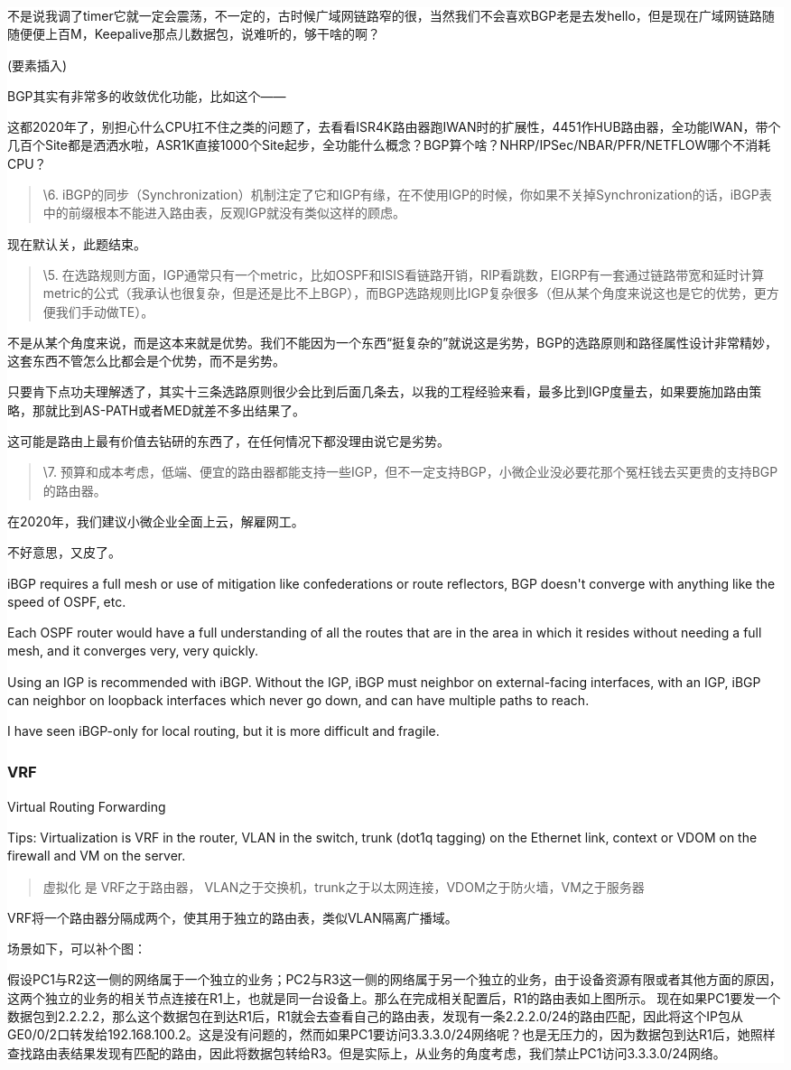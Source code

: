 不是说我调了timer它就一定会震荡，不一定的，古时候广域网链路窄的很，当然我们不会喜欢BGP老是去发hello，但是现在广域网链路随随便便上百M，Keepalive那点儿数据包，说难听的，够干啥的啊？

(要素插入)

BGP其实有非常多的收敛优化功能，比如这个——

这都2020年了，别担心什么CPU扛不住之类的问题了，去看看ISR4K路由器跑IWAN时的扩展性，4451作HUB路由器，全功能IWAN，带个几百个Site都是洒洒水啦，ASR1K直接1000个Site起步，全功能什么概念？BGP算个啥？NHRP/IPSec/NBAR/PFR/NETFLOW哪个不消耗CPU？

> \6. iBGP的同步（Synchronization）机制注定了它和IGP有缘，在不使用IGP的时候，你如果不关掉Synchronization的话，iBGP表中的前缀根本不能进入路由表，反观IGP就没有类似这样的顾虑。

现在默认关，此题结束。

> \5. 在选路规则方面，IGP通常只有一个metric，比如OSPF和ISIS看链路开销，RIP看跳数，EIGRP有一套通过链路带宽和延时计算metric的公式（我承认也很复杂，但是还是比不上BGP），而BGP选路规则比IGP复杂很多（但从某个角度来说这也是它的优势，更方便我们手动做TE）。

不是从某个角度来说，而是这本来就是优势。我们不能因为一个东西“挺复杂的”就说这是劣势，BGP的选路原则和路径属性设计非常精妙，这套东西不管怎么比都会是个优势，而不是劣势。

只要肯下点功夫理解透了，其实十三条选路原则很少会比到后面几条去，以我的工程经验来看，最多比到IGP度量去，如果要施加路由策略，那就比到AS-PATH或者MED就差不多出结果了。

这可能是路由上最有价值去钻研的东西了，在任何情况下都没理由说它是劣势。

> \7. 预算和成本考虑，低端、便宜的路由器都能支持一些IGP，但不一定支持BGP，小微企业没必要花那个冤枉钱去买更贵的支持BGP的路由器。

在2020年，我们建议小微企业全面上云，解雇网工。

不好意思，又皮了。



iBGP requires a full mesh or use of mitigation like confederations or route reflectors, BGP doesn't converge with anything like the speed of OSPF, etc.

Each OSPF router would have a full understanding of all the routes that are in the area in which it resides without needing a full mesh, and it converges very, very quickly.

Using an IGP is recommended with iBGP. Without the IGP, iBGP must neighbor on external-facing interfaces, with an IGP, iBGP can neighbor on loopback interfaces which never go down, and can have multiple paths to reach.

I have seen iBGP-only for local routing, but it is more difficult and fragile.



### VRF

Virtual Routing Forwarding

Tips: Virtualization is VRF in the router, VLAN in the switch, trunk (dot1q tagging) on the Ethernet link, context or VDOM on the firewall and VM on the server.

> 虚拟化 是 VRF之于路由器， VLAN之于交换机，trunk之于以太网连接，VDOM之于防火墙，VM之于服务器 

VRF将一个路由器分隔成两个，使其用于独立的路由表，类似VLAN隔离广播域。

场景如下，可以补个图：

假设PC1与R2这一侧的网络属于一个独立的业务；PC2与R3这一侧的网络属于另一个独立的业务，由于设备资源有限或者其他方面的原因，这两个独立的业务的相关节点连接在R1上，也就是同一台设备上。那么在完成相关配置后，R1的路由表如上图所示。
现在如果PC1要发一个数据包到2.2.2.2，那么这个数据包在到达R1后，R1就会去查看自己的路由表，发现有一条2.2.2.0/24的路由匹配，因此将这个IP包从GE0/0/2口转发给192.168.100.2。这是没有问题的，然而如果PC1要访问3.3.3.0/24网络呢？也是无压力的，因为数据包到达R1后，她照样查找路由表结果发现有匹配的路由，因此将数据包转给R3。但是实际上，从业务的角度考虑，我们禁止PC1访问3.3.3.0/24网络。

